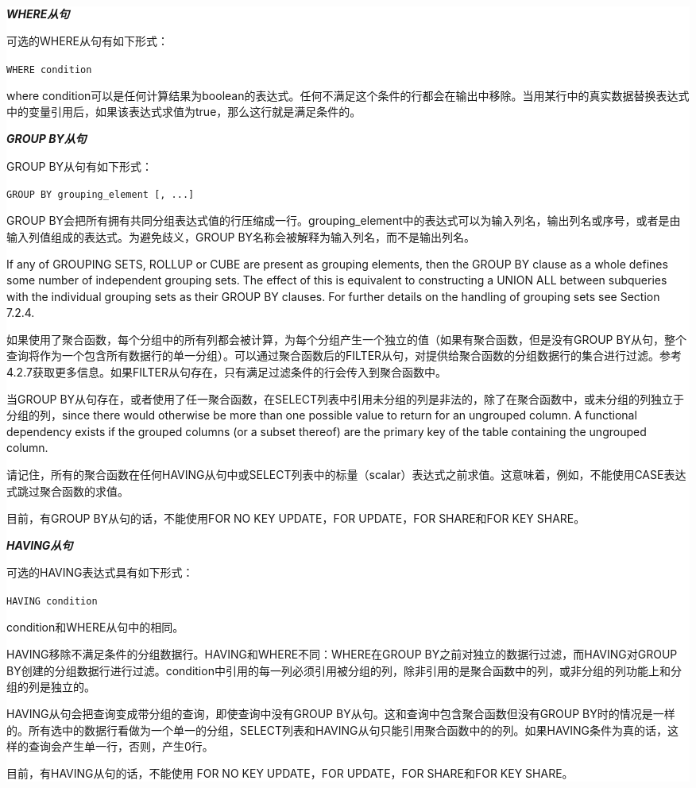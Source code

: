 ***WHERE从句***

可选的WHERE从句有如下形式：

```
WHERE condition
```

where condition可以是任何计算结果为boolean的表达式。任何不满足这个条件的行都会在输出中移除。当用某行中的真实数据替换表达式中的变量引用后，如果该表达式求值为true，那么这行就是满足条件的。

***GROUP BY从句***

GROUP BY从句有如下形式：

```
GROUP BY grouping_element [, ...]
```

GROUP BY会把所有拥有共同分组表达式值的行压缩成一行。grouping_element中的表达式可以为输入列名，输出列名或序号，或者是由输入列值组成的表达式。为避免歧义，GROUP BY名称会被解释为输入列名，而不是输出列名。

If any of GROUPING SETS, ROLLUP or CUBE are present as grouping elements, then the GROUP BY clause as a whole defines some number of independent grouping sets. The effect of this is equivalent to constructing a UNION ALL between subqueries with the individual grouping sets as their GROUP BY clauses. For further details on the handling of grouping sets see Section 7.2.4.

如果使用了聚合函数，每个分组中的所有列都会被计算，为每个分组产生一个独立的值（如果有聚合函数，但是没有GROUP BY从句，整个查询将作为一个包含所有数据行的单一分组）。可以通过聚合函数后的FILTER从句，对提供给聚合函数的分组数据行的集合进行过滤。参考4.2.7获取更多信息。如果FILTER从句存在，只有满足过滤条件的行会传入到聚合函数中。

当GROUP BY从句存在，或者使用了任一聚合函数，在SELECT列表中引用未分组的列是非法的，除了在聚合函数中，或未分组的列独立于分组的列，since there would otherwise be more than one possible value to return for an ungrouped column. A functional dependency exists if the grouped columns (or a subset thereof) are the primary key of the table containing the ungrouped column.

请记住，所有的聚合函数在任何HAVING从句中或SELECT列表中的标量（scalar）表达式之前求值。这意味着，例如，不能使用CASE表达式跳过聚合函数的求值。

目前，有GROUP BY从句的话，不能使用FOR NO KEY UPDATE，FOR UPDATE，FOR SHARE和FOR KEY SHARE。

***HAVING从句***

可选的HAVING表达式具有如下形式：

```
HAVING condition
```

condition和WHERE从句中的相同。

HAVING移除不满足条件的分组数据行。HAVING和WHERE不同：WHERE在GROUP BY之前对独立的数据行过滤，而HAVING对GROUP BY创建的分组数据行进行过滤。condition中引用的每一列必须引用被分组的列，除非引用的是聚合函数中的列，或非分组的列功能上和分组的列是独立的。

HAVING从句会把查询变成带分组的查询，即使查询中没有GROUP BY从句。这和查询中包含聚合函数但没有GROUP BY时的情况是一样的。所有选中的数据行看做为一个单一的分组，SELECT列表和HAVING从句只能引用聚合函数中的的列。如果HAVING条件为真的话，这样的查询会产生单一行，否则，产生0行。

目前，有HAVING从句的话，不能使用 FOR NO KEY UPDATE，FOR UPDATE，FOR SHARE和FOR KEY SHARE。
